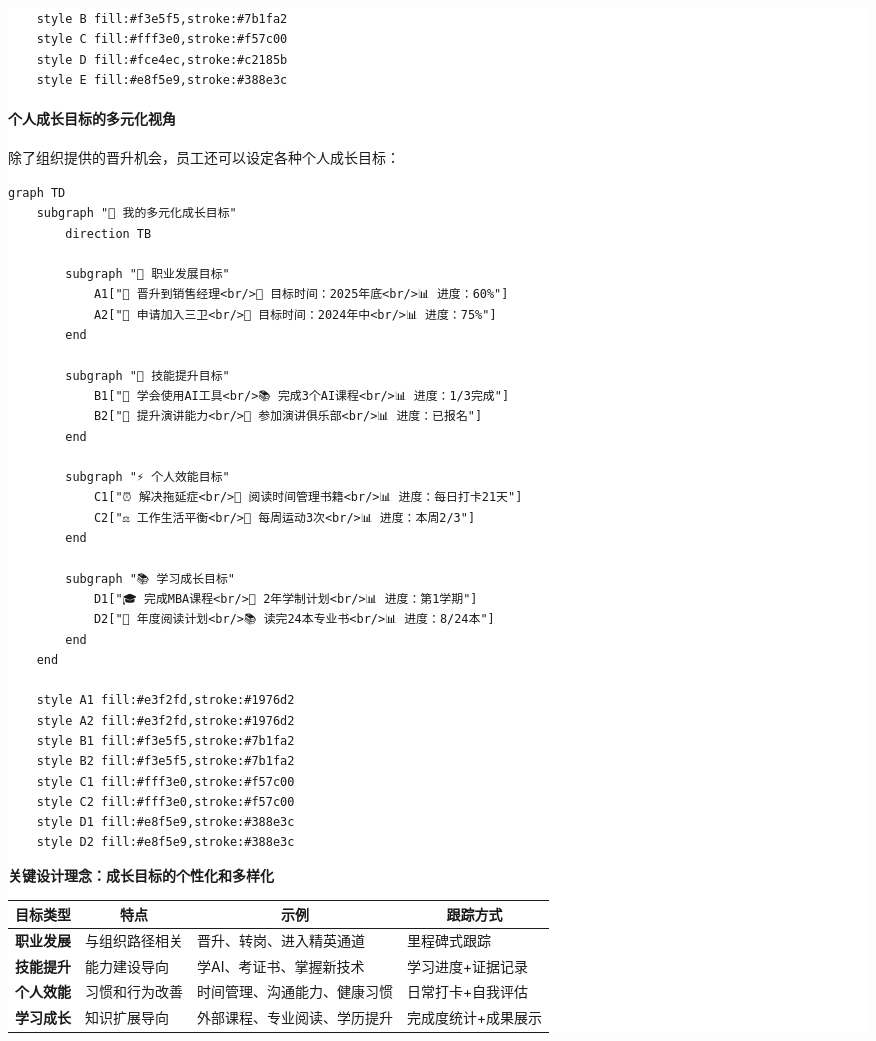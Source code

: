 ```mermaid
    style B fill:#f3e5f5,stroke:#7b1fa2
    style C fill:#fff3e0,stroke:#f57c00
    style D fill:#fce4ec,stroke:#c2185b
    style E fill:#e8f5e9,stroke:#388e3c
```

#### 个人成长目标的多元化视角

除了组织提供的晋升机会，员工还可以设定各种个人成长目标：

```mermaid
graph TD
    subgraph "🎯 我的多元化成长目标"
        direction TB
        
        subgraph "💼 职业发展目标"
            A1["🎯 晋升到销售经理<br/>📅 目标时间：2025年底<br/>📊 进度：60%"]
            A2["👑 申请加入三卫<br/>📅 目标时间：2024年中<br/>📊 进度：75%"]
        end
        
        subgraph "🚀 技能提升目标"
            B1["🤖 学会使用AI工具<br/>📚 完成3个AI课程<br/>📊 进度：1/3完成"]
            B2["🎤 提升演讲能力<br/>📝 参加演讲俱乐部<br/>📊 进度：已报名"]
        end
        
        subgraph "⚡ 个人效能目标"
            C1["⏰ 解决拖延症<br/>📖 阅读时间管理书籍<br/>📊 进度：每日打卡21天"]
            C2["⚖️ 工作生活平衡<br/>🏃 每周运动3次<br/>📊 进度：本周2/3"]
        end
        
        subgraph "📚 学习成长目标"
            D1["🎓 完成MBA课程<br/>📅 2年学制计划<br/>📊 进度：第1学期"]
            D2["📖 年度阅读计划<br/>📚 读完24本专业书<br/>📊 进度：8/24本"]
        end
    end
    
    style A1 fill:#e3f2fd,stroke:#1976d2
    style A2 fill:#e3f2fd,stroke:#1976d2
    style B1 fill:#f3e5f5,stroke:#7b1fa2
    style B2 fill:#f3e5f5,stroke:#7b1fa2
    style C1 fill:#fff3e0,stroke:#f57c00
    style C2 fill:#fff3e0,stroke:#f57c00
    style D1 fill:#e8f5e9,stroke:#388e3c
    style D2 fill:#e8f5e9,stroke:#388e3c
```

**关键设计理念：成长目标的个性化和多样化**

| 目标类型 | 特点 | 示例 | 跟踪方式 |
|---------|------|------|----------|
| **职业发展** | 与组织路径相关 | 晋升、转岗、进入精英通道 | 里程碑式跟踪 |
| **技能提升** | 能力建设导向 | 学AI、考证书、掌握新技术 | 学习进度+证据记录 |
| **个人效能** | 习惯和行为改善 | 时间管理、沟通能力、健康习惯 | 日常打卡+自我评估 |
| **学习成长** | 知识扩展导向 | 外部课程、专业阅读、学历提升 | 完成度统计+成果展示 |
